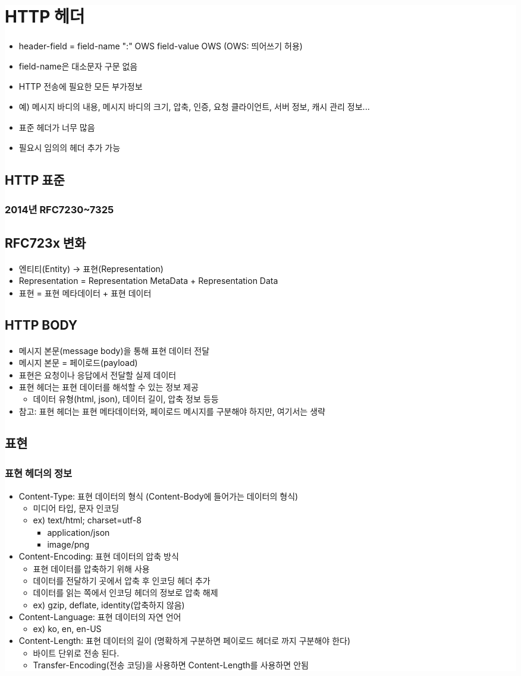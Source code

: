 # HTTP 헤더

- header-field = field-name ":" OWS field-value OWS (OWS: 띄어쓰기 허용)

- field-name은 대소문자 구문 없음
- HTTP 전송에 필요한 모든 부가정보
- 예) 메시지 바디의 내용, 메시지 바디의 크기, 압축, 인증, 요청 클라이언트, 서버 정보, 캐시 관리 정보...
- 표준 헤더가 너무 많음
- 필요시 임의의 헤더 추가 가능

## HTTP 표준

### 2014년 RFC7230~7325

## RFC723x 변화

- 엔티티(Entity) → 표현(Representation)
- Representation = Representation MetaData + Representation Data
- 표현 = 표현 메타데이터 + 표현 데이터

## HTTP BODY

- 메시지 본문(message body)을 통해 표현 데이터 전달
- 메시지 본문 = 페이로드(payload)
- 표현은 요청이나 응답에서 전달할 실제 데이터
- 표현 헤더는 표현 데이터를 해석할 수 있는 정보 제공
    - 데이터 유형(html, json), 데이터 길이, 압축 정보 등등
- 참고: 표현 헤더는 표현 메타데이터와, 페이로드 메시지를 구분해야 하지만, 여기서는 생략

## 표현

### 표현 헤더의 정보

- Content-Type: 표현 데이터의 형식 (Content-Body에 들어가는 데이터의 형식)
    - 미디어 타입, 문자 인코딩
    - ex) text/html; charset=utf-8
        - application/json
        - image/png
- Content-Encoding: 표현 데이터의 압축 방식
    - 표현 데이터를 압축하기 위해 사용
    - 데이터를 전달하기 곳에서 압축 후 인코딩 헤더 추가
    - 데이터를 읽는 쪽에서 인코딩 헤더의 정보로 압축 해제
    - ex) gzip, deflate, identity(압축하지 않음)
- Content-Language: 표현 데이터의 자연 언어
    - ex) ko, en, en-US
- Content-Length: 표현 데이터의 길이 (명확하게 구분하면 페이로드 헤더로 까지 구분해야 한다)
    - 바이트 단위로 전송 된다.
    - Transfer-Encoding(전송 코딩)을 사용하면 Content-Length를 사용하면 안됨
